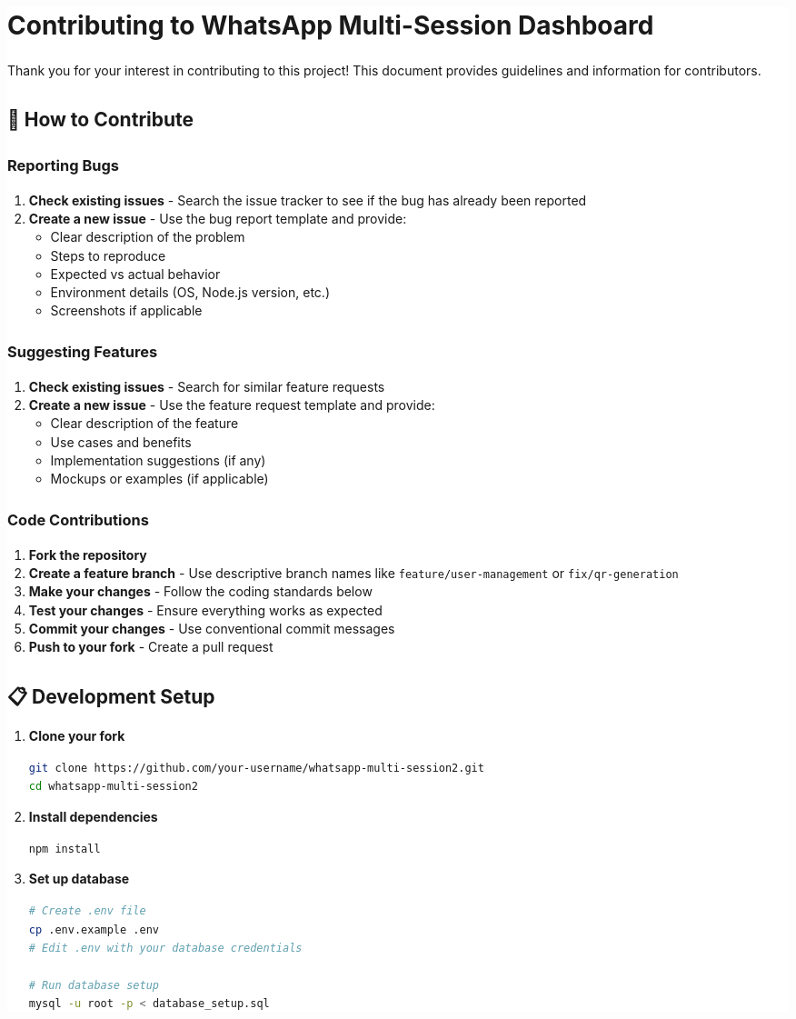# Contributing to WhatsApp Multi-Session Dashboard

Thank you for your interest in contributing to this project! This document provides guidelines and information for contributors.

## 🤝 How to Contribute

### Reporting Bugs

1. **Check existing issues** - Search the issue tracker to see if the bug has already been reported
2. **Create a new issue** - Use the bug report template and provide:
   - Clear description of the problem
   - Steps to reproduce
   - Expected vs actual behavior
   - Environment details (OS, Node.js version, etc.)
   - Screenshots if applicable

### Suggesting Features

1. **Check existing issues** - Search for similar feature requests
2. **Create a new issue** - Use the feature request template and provide:
   - Clear description of the feature
   - Use cases and benefits
   - Implementation suggestions (if any)
   - Mockups or examples (if applicable)

### Code Contributions

1. **Fork the repository**
2. **Create a feature branch** - Use descriptive branch names like `feature/user-management` or `fix/qr-generation`
3. **Make your changes** - Follow the coding standards below
4. **Test your changes** - Ensure everything works as expected
5. **Commit your changes** - Use conventional commit messages
6. **Push to your fork** - Create a pull request

## 📋 Development Setup

1. **Clone your fork**
   ```bash
   git clone https://github.com/your-username/whatsapp-multi-session2.git
   cd whatsapp-multi-session2
   ```

2. **Install dependencies**
   ```bash
   npm install
   ```

3. **Set up database**
   ```bash
   # Create .env file
   cp .env.example .env
   # Edit .env with your database credentials
   
   # Run database setup
   mysql -u root -p < database_setup.sql
   ```
